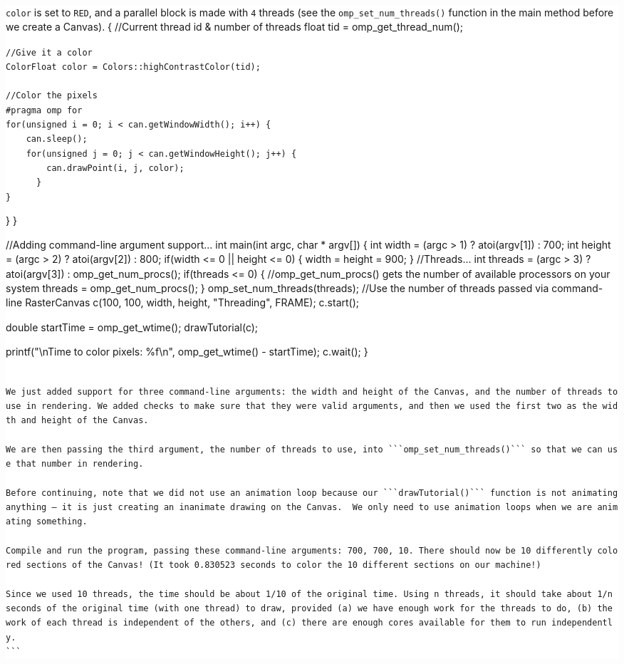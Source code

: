 ```color``` is set to ```RED```, and a parallel block is made with ```4``` threads (see the ```omp_set_num_threads()``` function in the main method before we create a Canvas).
  {
    //Current thread id & number of threads
    float tid = omp_get_thread_num();

    //Give it a color
    ColorFloat color = Colors::highContrastColor(tid);

    //Color the pixels
    #pragma omp for
    for(unsigned i = 0; i < can.getWindowWidth(); i++) {
        can.sleep();
        for(unsigned j = 0; j < can.getWindowHeight(); j++) {
            can.drawPoint(i, j, color);
          }
    }
  }
}

//Adding command-line argument support...
int main(int argc, char * argv[]) {
  int width = (argc > 1) ? atoi(argv[1]) : 700;
  int height = (argc > 2) ? atoi(argv[2]) : 800;
  if(width <= 0 || height <= 0) {
    width = height = 900;
  }
  //Threads...
  int threads = (argc > 3) ? atoi(argv[3]) : omp_get_num_procs();
  if(threads <= 0) {
    //omp_get_num_procs() gets the number of available processors on your system
    threads = omp_get_num_procs();
  }
  omp_set_num_threads(threads); //Use the number of threads passed via command-line
  RasterCanvas c(100, 100, width, height, "Threading", FRAME);
  c.start();

  double startTime = omp_get_wtime();
  drawTutorial(c);

  printf("\nTime to color pixels: %f\n", omp_get_wtime() - startTime);
  c.wait();
}

~~~

We just added support for three command-line arguments: the width and height of the Canvas, and the number of threads to use in rendering. We added checks to make sure that they were valid arguments, and then we used the first two as the width and height of the Canvas.

We are then passing the third argument, the number of threads to use, into ```omp_set_num_threads()``` so that we can use that number in rendering.

Before continuing, note that we did not use an animation loop because our ```drawTutorial()``` function is not animating anything — it is just creating an inanimate drawing on the Canvas.  We only need to use animation loops when we are animating something.

Compile and run the program, passing these command-line arguments: 700, 700, 10. There should now be 10 differently colored sections of the Canvas! (It took 0.830523 seconds to color the 10 different sections on our machine!)

Since we used 10 threads, the time should be about 1/10 of the original time. Using n threads, it should take about 1/n seconds of the original time (with one thread) to draw, provided (a) we have enough work for the threads to do, (b) the work of each thread is independent of the others, and (c) there are enough cores available for them to run independently.
```
